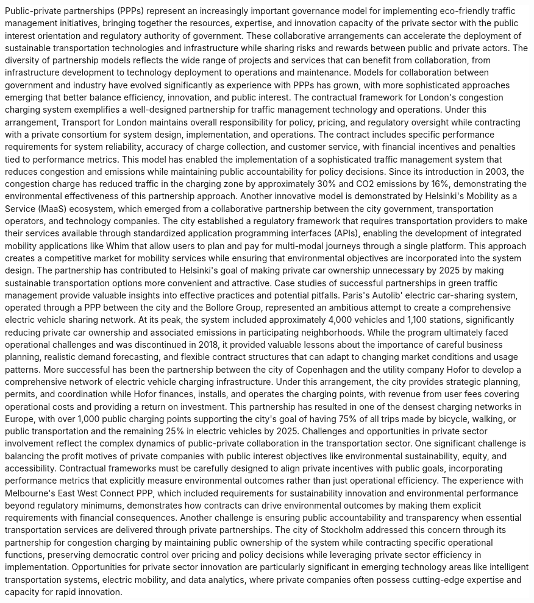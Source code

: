 Public-private partnerships (PPPs) represent an increasingly important governance model for implementing eco-friendly traffic management initiatives, bringing together the resources, expertise, and innovation capacity of the private sector with the public interest orientation and regulatory authority of government. These collaborative arrangements can accelerate the deployment of sustainable transportation technologies and infrastructure while sharing risks and rewards between public and private actors. The diversity of partnership models reflects the wide range of projects and services that can benefit from collaboration, from infrastructure development to technology deployment to operations and maintenance. Models for collaboration between government and industry have evolved significantly as experience with PPPs has grown, with more sophisticated approaches emerging that better balance efficiency, innovation, and public interest. The contractual framework for London's congestion charging system exemplifies a well-designed partnership for traffic management technology and operations. Under this arrangement, Transport for London maintains overall responsibility for policy, pricing, and regulatory oversight while contracting with a private consortium for system design, implementation, and operations. The contract includes specific performance requirements for system reliability, accuracy of charge collection, and customer service, with financial incentives and penalties tied to performance metrics. This model has enabled the implementation of a sophisticated traffic management system that reduces congestion and emissions while maintaining public accountability for policy decisions. Since its introduction in 2003, the congestion charge has reduced traffic in the charging zone by approximately 30% and CO2 emissions by 16%, demonstrating the environmental effectiveness of this partnership approach. Another innovative model is demonstrated by Helsinki's Mobility as a Service (MaaS) ecosystem, which emerged from a collaborative partnership between the city government, transportation operators, and technology companies. The city established a regulatory framework that requires transportation providers to make their services available through standardized application programming interfaces (APIs), enabling the development of integrated mobility applications like Whim that allow users to plan and pay for multi-modal journeys through a single platform. This approach creates a competitive market for mobility services while ensuring that environmental objectives are incorporated into the system design. The partnership has contributed to Helsinki's goal of making private car ownership unnecessary by 2025 by making sustainable transportation options more convenient and attractive. Case studies of successful partnerships in green traffic management provide valuable insights into effective practices and potential pitfalls. Paris's Autolib' electric car-sharing system, operated through a PPP between the city and the Bollore Group, represented an ambitious attempt to create a comprehensive electric vehicle sharing network. At its peak, the system included approximately 4,000 vehicles and 1,100 stations, significantly reducing private car ownership and associated emissions in participating neighborhoods. While the program ultimately faced operational challenges and was discontinued in 2018, it provided valuable lessons about the importance of careful business planning, realistic demand forecasting, and flexible contract structures that can adapt to changing market conditions and usage patterns. More successful has been the partnership between the city of Copenhagen and the utility company Hofor to develop a comprehensive network of electric vehicle charging infrastructure. Under this arrangement, the city provides strategic planning, permits, and coordination while Hofor finances, installs, and operates the charging points, with revenue from user fees covering operational costs and providing a return on investment. This partnership has resulted in one of the densest charging networks in Europe, with over 1,000 public charging points supporting the city's goal of having 75% of all trips made by bicycle, walking, or public transportation and the remaining 25% in electric vehicles by 2025. Challenges and opportunities in private sector involvement reflect the complex dynamics of public-private collaboration in the transportation sector. One significant challenge is balancing the profit motives of private companies with public interest objectives like environmental sustainability, equity, and accessibility. Contractual frameworks must be carefully designed to align private incentives with public goals, incorporating performance metrics that explicitly measure environmental outcomes rather than just operational efficiency. The experience with Melbourne's East West Connect PPP, which included requirements for sustainability innovation and environmental performance beyond regulatory minimums, demonstrates how contracts can drive environmental outcomes by making them explicit requirements with financial consequences. Another challenge is ensuring public accountability and transparency when essential transportation services are delivered through private partnerships. The city of Stockholm addressed this concern through its partnership for congestion charging by maintaining public ownership of the system while contracting specific operational functions, preserving democratic control over pricing and policy decisions while leveraging private sector efficiency in implementation. Opportunities for private sector innovation are particularly significant in emerging technology areas like intelligent transportation systems, electric mobility, and data analytics, where private companies often possess cutting-edge expertise and capacity for rapid innovation.